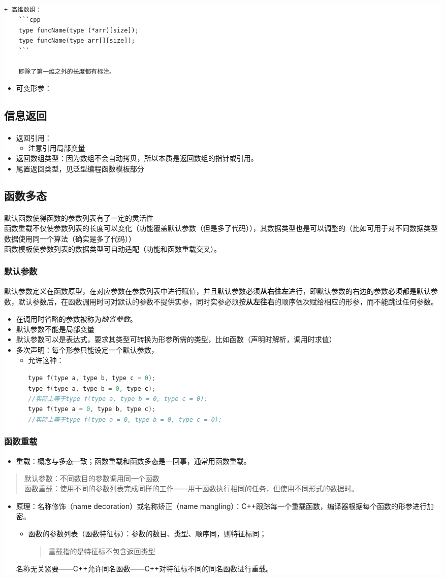 	+ 高维数组：
		```cpp
		type funcName(type (*arr)[size]);
		type funcName(type arr[][size]);
		```

		即除了第一维之外的长度都有标注。


+ 可变形参：

## 信息返回

+ 返回引用：
	+ 注意引用局部变量
+ 返回数组类型：因为数组不会自动拷贝，所以本质是返回数组的指针或引用。
+ 尾置返回类型，见泛型编程函数模板部分

## 函数多态

默认函数使得函数的参数列表有了一定的灵活性  
函数重载不仅使参数列表的长度可以变化（功能覆盖默认参数（但是多了代码）），其数据类型也是可以调整的（比如可用于对不同数据类型数据使用同一个算法（确实是多了代码））  
函数模板使参数列表的数据类型可自动适配（功能和函数重载交叉）。

### 默认参数

默认参数定义在函数原型，在对应参数在参数列表中进行赋值，并且默认参数必须**从右往左**进行，即默认参数的右边的参数必须都是默认参数，默认参数后，在函数调用时可对默认的参数不提供实参，同时实参必须按**从左往右**的顺序依次赋给相应的形参，而不能跳过任何参数。

+ 在调用时省略的参数被称为*缺省参数*。
+ 默认参数不能是局部变量
+ 默认参数可以是表达式，要求其类型可转换为形参所需的类型，比如函数（声明时解析，调用时求值）
+ 多次声明：每个形参只能设定一个默认参数，
	+ 允许这种：
		```cpp
		type f(type a, type b, type c = 0);
		type f(type a, type b = 0, type c);
		//实际上等于type f(type a, type b = 0, type c = 0);
		type f(type a = 0, type b, type c);
		//实际上等于type f(type a = 0, type b = 0, type c = 0);
		```

### 函数重载

+ 重载：概念与多态一致；函数重载和函数多态是一回事，通常用函数重载。

>默认参数：不同数目的参数调用同一个函数  
>函数重载：使用不同的参数列表完成同样的工作——用于函数执行相同的任务，但使用不同形式的数据时。

+ 原理：名称修饰（name decoration）或名称矫正（name mangling）：C++跟踪每一个重载函数，编译器根据每个函数的形参进行加密。
	+ 函数的参数列表（函数特征标）：参数的数目、类型、顺序同，则特征标同；
		>重载指的是特征标不包含返回类型

	名称无关紧要——C++允许同名函数——C++对特征标不同的同名函数进行重载。
